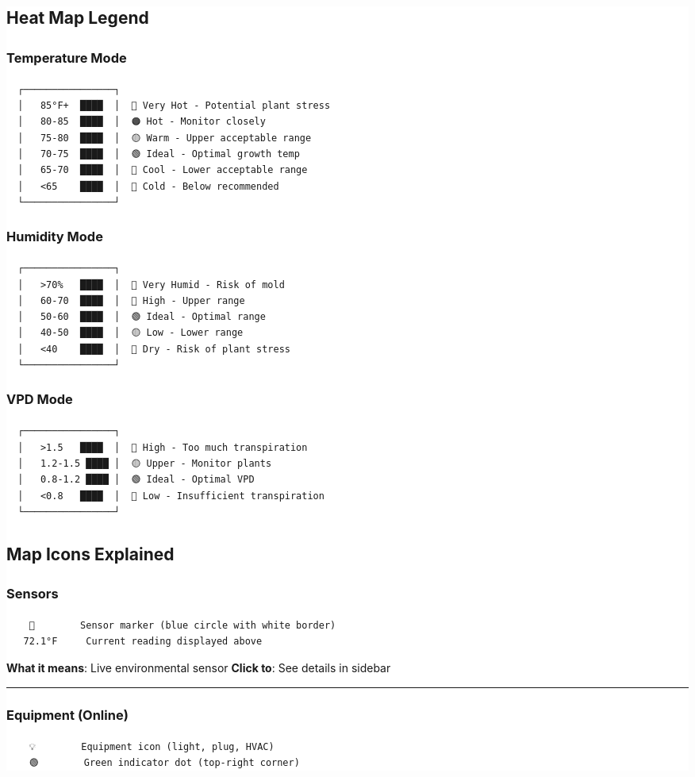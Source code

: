 ```
```

## Heat Map Legend

### Temperature Mode
```
  ┌────────────────┐
  │   85°F+  ████  │  🔴 Very Hot - Potential plant stress
  │   80-85  ████  │  🟠 Hot - Monitor closely
  │   75-80  ████  │  🟡 Warm - Upper acceptable range
  │   70-75  ████  │  🟢 Ideal - Optimal growth temp
  │   65-70  ████  │  🔵 Cool - Lower acceptable range
  │   <65    ████  │  🔷 Cold - Below recommended
  └────────────────┘
```

### Humidity Mode
```
  ┌────────────────┐
  │   >70%   ████  │  🔵 Very Humid - Risk of mold
  │   60-70  ████  │  🔷 High - Upper range
  │   50-60  ████  │  🟢 Ideal - Optimal range
  │   40-50  ████  │  🟡 Low - Lower range
  │   <40    ████  │  🔴 Dry - Risk of plant stress
  └────────────────┘
```

### VPD Mode
```
  ┌────────────────┐
  │   >1.5   ████  │  🔴 High - Too much transpiration
  │   1.2-1.5 ████ │  🟡 Upper - Monitor plants
  │   0.8-1.2 ████ │  🟢 Ideal - Optimal VPD
  │   <0.8   ████  │  🔵 Low - Insufficient transpiration
  └────────────────┘
```

## Map Icons Explained

### Sensors
```
    🔵        Sensor marker (blue circle with white border)
   72.1°F     Current reading displayed above
```

**What it means**: Live environmental sensor
**Click to**: See details in sidebar

---

### Equipment (Online)
```
    💡        Equipment icon (light, plug, HVAC)
    🟢        Green indicator dot (top-right corner)
```
